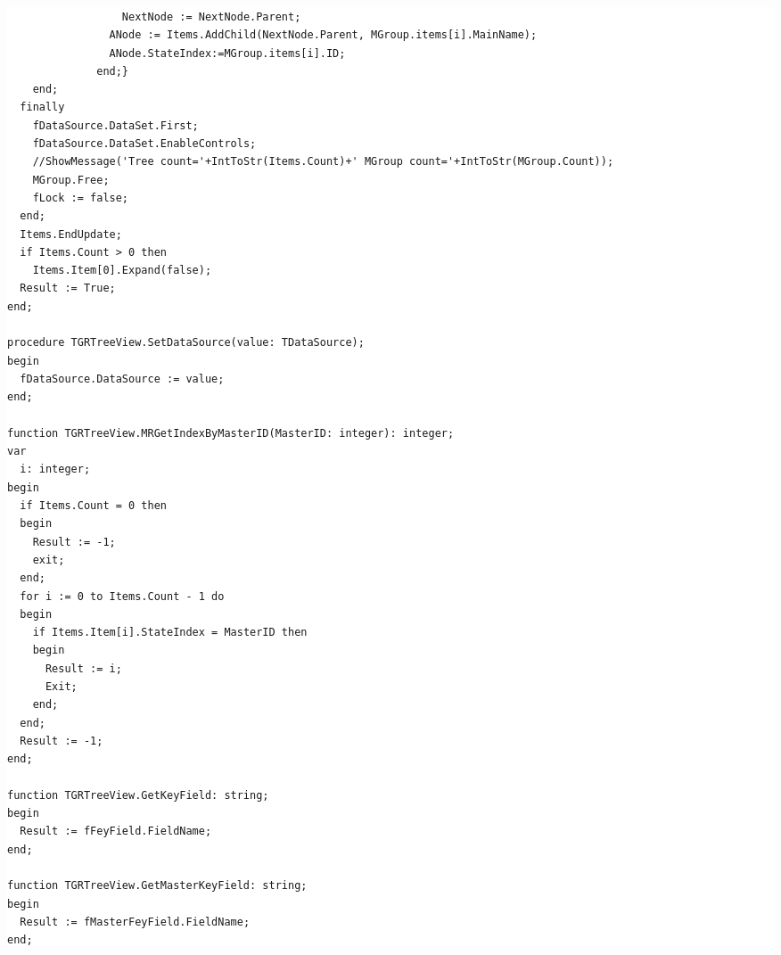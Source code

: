                       NextNode := NextNode.Parent;
                    ANode := Items.AddChild(NextNode.Parent, MGroup.items[i].MainName);
                    ANode.StateIndex:=MGroup.items[i].ID;
                  end;}
        end;
      finally
        fDataSource.DataSet.First;
        fDataSource.DataSet.EnableControls;
        //ShowMessage('Tree count='+IntToStr(Items.Count)+' MGroup count='+IntToStr(MGroup.Count));
        MGroup.Free;
        fLock := false;
      end;
      Items.EndUpdate;
      if Items.Count > 0 then
        Items.Item[0].Expand(false);
      Result := True;
    end;
     
    procedure TGRTreeView.SetDataSource(value: TDataSource);
    begin
      fDataSource.DataSource := value;
    end;
     
    function TGRTreeView.MRGetIndexByMasterID(MasterID: integer): integer;
    var
      i: integer;
    begin
      if Items.Count = 0 then
      begin
        Result := -1;
        exit;
      end;
      for i := 0 to Items.Count - 1 do
      begin
        if Items.Item[i].StateIndex = MasterID then
        begin
          Result := i;
          Exit;
        end;
      end;
      Result := -1;
    end;
     
    function TGRTreeView.GetKeyField: string;
    begin
      Result := fFeyField.FieldName;
    end;
     
    function TGRTreeView.GetMasterKeyField: string;
    begin
      Result := fMasterFeyField.FieldName;
    end;
     